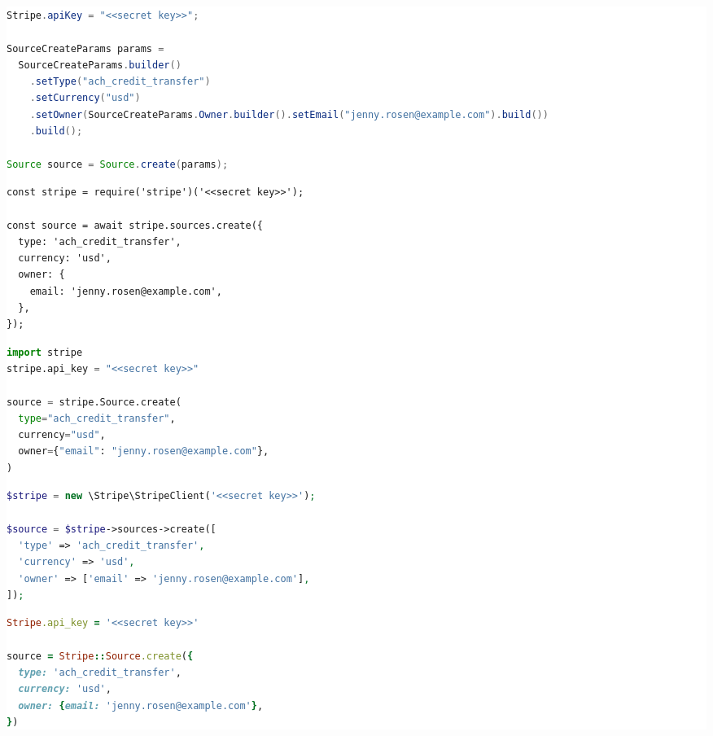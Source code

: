 ```java
Stripe.apiKey = "<<secret key>>";

SourceCreateParams params =
  SourceCreateParams.builder()
    .setType("ach_credit_transfer")
    .setCurrency("usd")
    .setOwner(SourceCreateParams.Owner.builder().setEmail("jenny.rosen@example.com").build())
    .build();

Source source = Source.create(params);
```

```node
const stripe = require('stripe')('<<secret key>>');

const source = await stripe.sources.create({
  type: 'ach_credit_transfer',
  currency: 'usd',
  owner: {
    email: 'jenny.rosen@example.com',
  },
});
```

```python
import stripe
stripe.api_key = "<<secret key>>"

source = stripe.Source.create(
  type="ach_credit_transfer",
  currency="usd",
  owner={"email": "jenny.rosen@example.com"},
)
```

```php
$stripe = new \Stripe\StripeClient('<<secret key>>');

$source = $stripe->sources->create([
  'type' => 'ach_credit_transfer',
  'currency' => 'usd',
  'owner' => ['email' => 'jenny.rosen@example.com'],
]);
```

```ruby
Stripe.api_key = '<<secret key>>'

source = Stripe::Source.create({
  type: 'ach_credit_transfer',
  currency: 'usd',
  owner: {email: 'jenny.rosen@example.com'},
})
```
